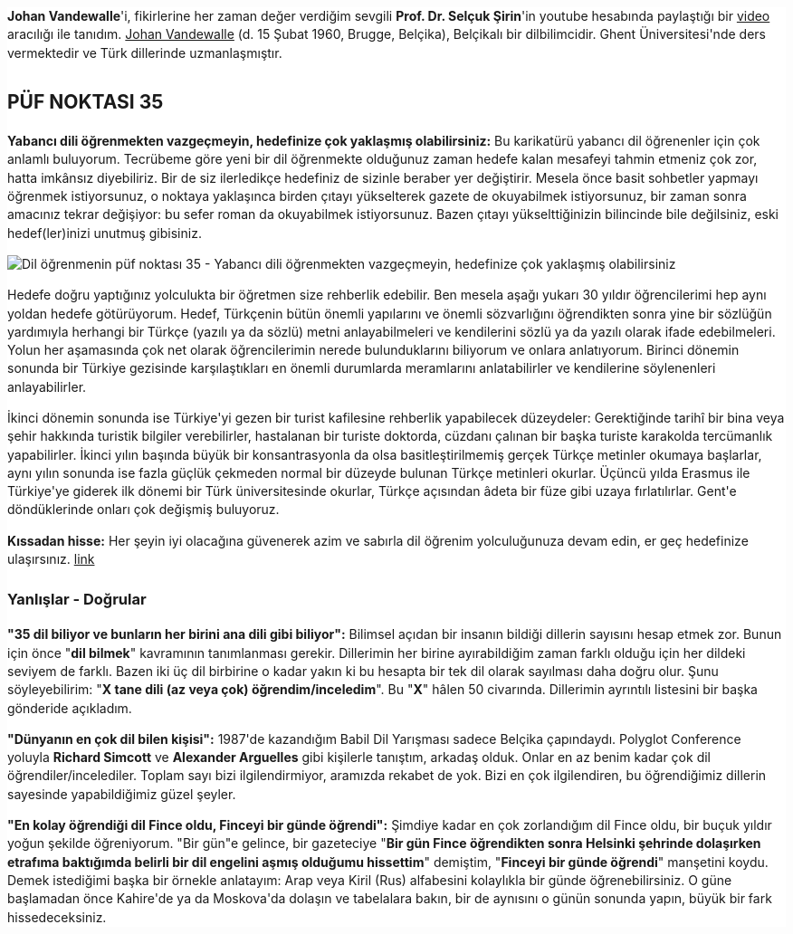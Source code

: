 **Johan Vandewalle**'i, fikirlerine her zaman değer verdiğim sevgili **Prof. Dr. Selçuk Şirin**'in youtube hesabında paylaştığı bir [video](https://www.youtube.com/watch?v=3OZzMbDHr14) aracılığı ile tanıdım. [Johan Vandewalle](https://tr.wikipedia.org/wiki/Johan_Vandewalle) (d. 15 Şubat 1960, Brugge, Belçika), Belçikalı bir dilbilimcidir. Ghent Üniversitesi'nde ders vermektedir ve Türk dillerinde uzmanlaşmıştır.


## PÜF NOKTASI 35

**Yabancı dili öğrenmekten vazgeçmeyin, hedefinize çok yaklaşmış olabilirsiniz:** Bu karikatürü yabancı dil öğrenenler için çok anlamlı buluyorum. Tecrübeme göre yeni bir dil öğrenmekte olduğunuz zaman hedefe kalan mesafeyi tahmin etmeniz çok zor, hatta imkânsız diyebiliriz. Bir de siz ilerledikçe hedefiniz de sizinle beraber yer değiştirir. Mesela önce basit sohbetler yapmayı öğrenmek istiyorsunuz, o noktaya yaklaşınca birden çıtayı yükselterek gazete de okuyabilmek istiyorsunuz, bir zaman sonra amacınız tekrar değişiyor: bu sefer roman da okuyabilmek istiyorsunuz. Bazen çıtayı yükselttiğinizin bilincinde bile değilsiniz, eski hedef(ler)inizi unutmuş gibisiniz.

<img src="{{ site.url }}{{ site.baseurl }}/assets/images/2022-05-01-yabanci-dil-ogrenmenin-puf-noktalari-2/35.webp"  width="100%" height="100%"  loading="lazy" alt="Dil öğrenmenin püf noktası 35 - Yabancı dili öğrenmekten vazgeçmeyin, hedefinize çok yaklaşmış olabilirsiniz">

Hedefe doğru yaptığınız yolculukta bir öğretmen size rehberlik edebilir. Ben mesela aşağı yukarı 30 yıldır öğrencilerimi hep aynı yoldan hedefe götürüyorum. Hedef, Türkçenin bütün önemli yapılarını ve önemli sözvarlığını öğrendikten sonra yine bir sözlüğün yardımıyla herhangi bir Türkçe (yazılı ya da sözlü) metni anlayabilmeleri ve kendilerini sözlü ya da yazılı olarak ifade edebilmeleri. Yolun her aşamasında çok net olarak öğrencilerimin nerede bulunduklarını biliyorum ve onlara anlatıyorum. Birinci dönemin sonunda bir Türkiye gezisinde karşılaştıkları en önemli durumlarda meramlarını anlatabilirler ve kendilerine söylenenleri anlayabilirler.

İkinci dönemin sonunda ise Türkiye'yi gezen bir turist kafilesine rehberlik yapabilecek düzeydeler: Gerektiğinde tarihî bir bina veya şehir hakkında turistik bilgiler verebilirler, hastalanan bir turiste doktorda, cüzdanı çalınan bir başka turiste karakolda tercümanlık yapabilirler. İkinci yılın başında büyük bir konsantrasyonla da olsa basitleştirilmemiş gerçek Türkçe metinler okumaya başlarlar, aynı yılın sonunda ise fazla güçlük çekmeden normal bir düzeyde bulunan Türkçe metinleri okurlar. Üçüncü yılda Erasmus ile Türkiye'ye giderek ilk dönemi bir Türk üniversitesinde okurlar, Türkçe açısından âdeta bir füze gibi uzaya fırlatılırlar. Gent'e döndüklerinde onları çok değişmiş buluyoruz.

**Kıssadan hisse:** Her şeyin iyi olacağına güvenerek azim ve sabırla dil öğrenim yolculuğunuza devam edin, er geç hedefinize ulaşırsınız. [link](https://www.instagram.com/p/CdPwmhXMCw6/)

### Yanlışlar - Doğrular

**"35 dil biliyor ve bunların her birini ana dili gibi biliyor":** Bilimsel açıdan bir insanın bildiği dillerin sayısını hesap etmek zor. Bunun için önce "**dil bilmek**" kavramının tanımlanması gerekir. Dillerimin her birine ayırabildiğim zaman farklı olduğu için her dildeki seviyem de farklı. Bazen iki üç dil birbirine o kadar yakın ki bu hesapta bir tek dil olarak sayılması daha doğru olur. Şunu söyleyebilirim: "**X tane dili (az veya çok) öğrendim/inceledim**". Bu "**X**" hâlen 50 civarında. Dillerimin ayrıntılı listesini bir başka gönderide açıkladım.

**"Dünyanın en çok dil bilen kişisi":** 1987'de kazandığım Babil Dil Yarışması sadece Belçika çapındaydı. Polyglot Conference yoluyla **Richard Simcott** ve **Alexander Arguelles** gibi kişilerle tanıştım, arkadaş olduk. Onlar en az benim kadar çok dil öğrendiler/incelediler. Toplam sayı bizi ilgilendirmiyor, aramızda rekabet de yok. Bizi en çok ilgilendiren, bu öğrendiğimiz dillerin sayesinde yapabildiğimiz güzel şeyler.

**"En kolay öğrendiği dil Fince oldu, Finceyi bir günde öğrendi":** Şimdiye kadar en çok zorlandığım dil Fince oldu, bir buçuk yıldır yoğun şekilde öğreniyorum. "Bir gün"e gelince, bir gazeteciye "**Bir gün Fince öğrendikten sonra Helsinki şehrinde dolaşırken etrafıma baktığımda belirli bir dil engelini aşmış olduğumu hissettim**" demiştim, "**Finceyi bir günde öğrendi**" manşetini koydu. Demek istediğimi başka bir örnekle anlatayım: Arap veya Kiril (Rus) alfabesini kolaylıkla bir günde öğrenebilirsiniz. O güne başlamadan önce Kahire'de ya da Moskova'da dolaşın ve tabelalara bakın, bir de aynısını o günün sonunda yapın, büyük bir fark hissedeceksiniz.
